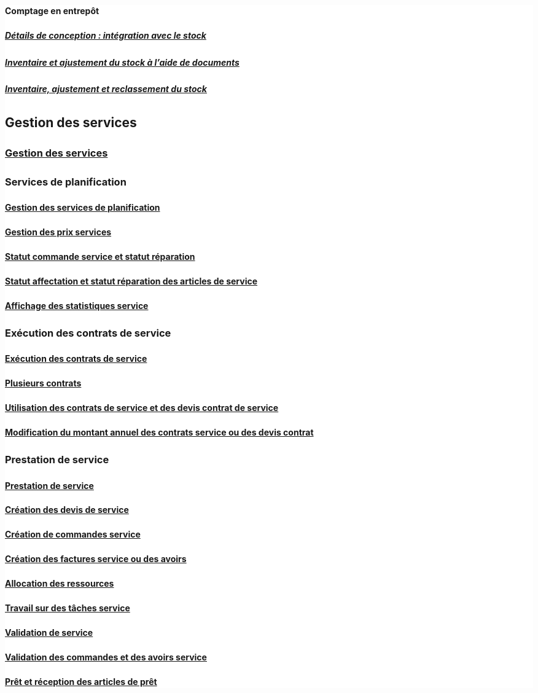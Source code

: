 #### Comptage en entrepôt
##### [Détails de conception : intégration avec le stock](design-details-integration-with-inventory.md)
##### [Inventaire et ajustement du stock à l’aide de documents ](inventory-how-count-inventory-with-documents.md)
##### [Inventaire, ajustement et reclassement du stock](inventory-how-count-adjust-reclassify.md)

## Gestion des services
### [Gestion des services](service-service.md)
### Services de planification
#### [Gestion des services de planification](service-plan-service.md)
#### [Gestion des prix services](service-service-price-management.md)
#### [Statut commande service et statut réparation](service-service-order-status-and-repair-status.md)
#### [Statut affectation et statut réparation des articles de service](service-allocation-status-and-repair-status.md)
#### [Affichage des statistiques service](service-service-statistics.md)
### Exécution des contrats de service
#### [Exécution des contrats de service](service-fulfill-service-contracts.md)
#### [Plusieurs contrats](service-multiple-contracts.md)
#### [Utilisation des contrats de service et des devis contrat de service](service-how-to-create-service-contracts-and-service-contract-quotes.md)
#### [Modification du montant annuel des contrats service ou des devis contrat](service-how-to-change-the-annual-amount-on-service-contracts-or-contract-quotes.md)
### Prestation de service
#### [Prestation de service](service-deliver-service.md)
#### [Création des devis de service](service-how-to-create-service-quotes.md)
#### [Création de commandes service](service-how-to-create-service-orders.md)
#### [Création des factures service ou des avoirs](service-how-create-invoices.md)
#### [Allocation des ressources](service-how-to-allocate-resources.md)
#### [Travail sur des tâches service](service-how-to-work-on-service-tasks.md)
#### [Validation de service](service-service-posting.md)
#### [Validation des commandes et des avoirs service](service-how-to-post-service-orders.md)
#### [Prêt et réception des articles de prêt](service-how-to-lend-receive-loaners.md)
